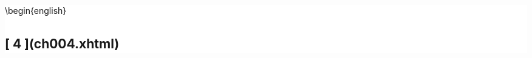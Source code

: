 \begin{english}

<h2 class="chaptertitle">[&nbsp;4&nbsp;](ch004.xhtml)<span><span id="chapter-Números-4"></span></span></h2>

